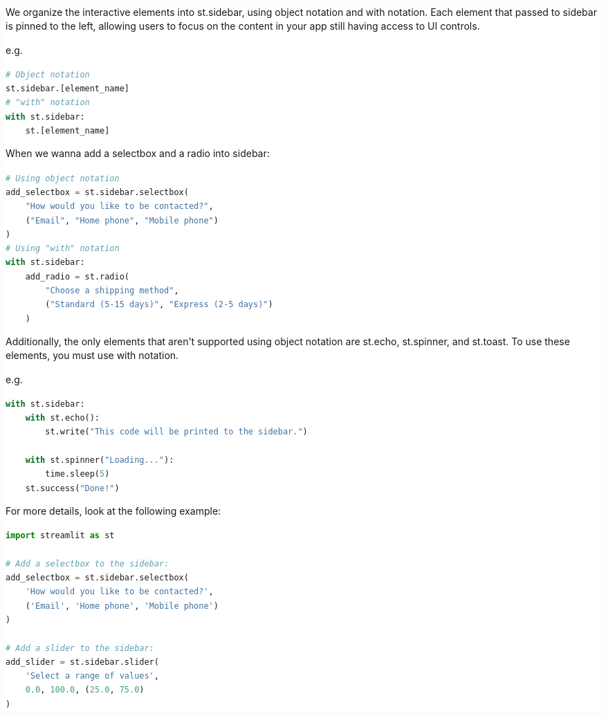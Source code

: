 We organize the interactive elements into st.sidebar, using object notation and with notation. Each element that passed to sidebar is pinned to the left, allowing users to focus on the content in your app still having access to UI controls.

e.g.

```py
# Object notation
st.sidebar.[element_name]
# "with" notation
with st.sidebar:
    st.[element_name]
```

When we wanna add a selectbox and a radio into sidebar:

```py
# Using object notation
add_selectbox = st.sidebar.selectbox(
    "How would you like to be contacted?",
    ("Email", "Home phone", "Mobile phone")
)
# Using "with" notation
with st.sidebar:
    add_radio = st.radio(
        "Choose a shipping method",
        ("Standard (5-15 days)", "Express (2-5 days)")
    )
```

Additionally, the only elements that aren't supported using object notation are st.echo, st.spinner, and st.toast. To use these elements, you must use with notation.

e.g.

```py
with st.sidebar:
    with st.echo():
        st.write("This code will be printed to the sidebar.")

    with st.spinner("Loading..."):
        time.sleep(5)
    st.success("Done!")
```

For more details, look at the following example:

```py
import streamlit as st

# Add a selectbox to the sidebar:
add_selectbox = st.sidebar.selectbox(
    'How would you like to be contacted?',
    ('Email', 'Home phone', 'Mobile phone')
)

# Add a slider to the sidebar:
add_slider = st.sidebar.slider(
    'Select a range of values',
    0.0, 100.0, (25.0, 75.0)
)
```
